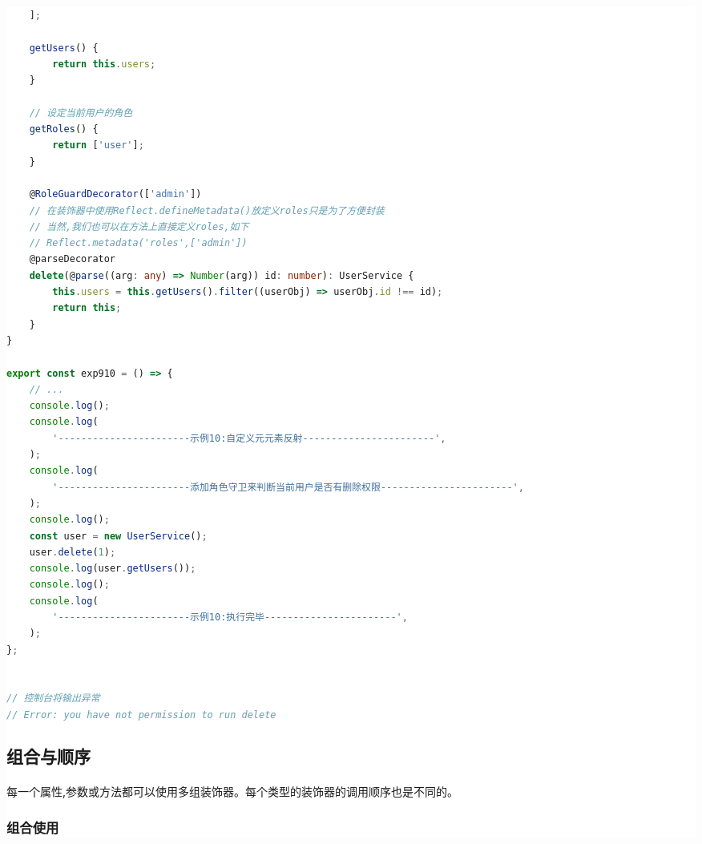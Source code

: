 ```TypeScript
    ];

    getUsers() {
        return this.users;
    }

    // 设定当前用户的角色
    getRoles() {
        return ['user'];
    }

    @RoleGuardDecorator(['admin'])
    // 在装饰器中使用Reflect.defineMetadata()放定义roles只是为了方便封装
    // 当然,我们也可以在方法上直接定义roles,如下
    // Reflect.metadata('roles',['admin'])
    @parseDecorator
    delete(@parse((arg: any) => Number(arg)) id: number): UserService {
        this.users = this.getUsers().filter((userObj) => userObj.id !== id);
        return this;
    }
}

export const exp910 = () => {
    // ...
    console.log();
    console.log(
        '-----------------------示例10:自定义元元素反射-----------------------',
    );
    console.log(
        '-----------------------添加角色守卫来判断当前用户是否有删除权限-----------------------',
    );
    console.log();
    const user = new UserService();
    user.delete(1);
    console.log(user.getUsers());
    console.log();
    console.log(
        '-----------------------示例10:执行完毕-----------------------',
    );
};


// 控制台将输出异常
// Error: you have not permission to run delete
```

## **组合与顺序**

每一个属性,参数或方法都可以使用多组装饰器。每个类型的装饰器的调用顺序也是不同的。

### **组合使用**
